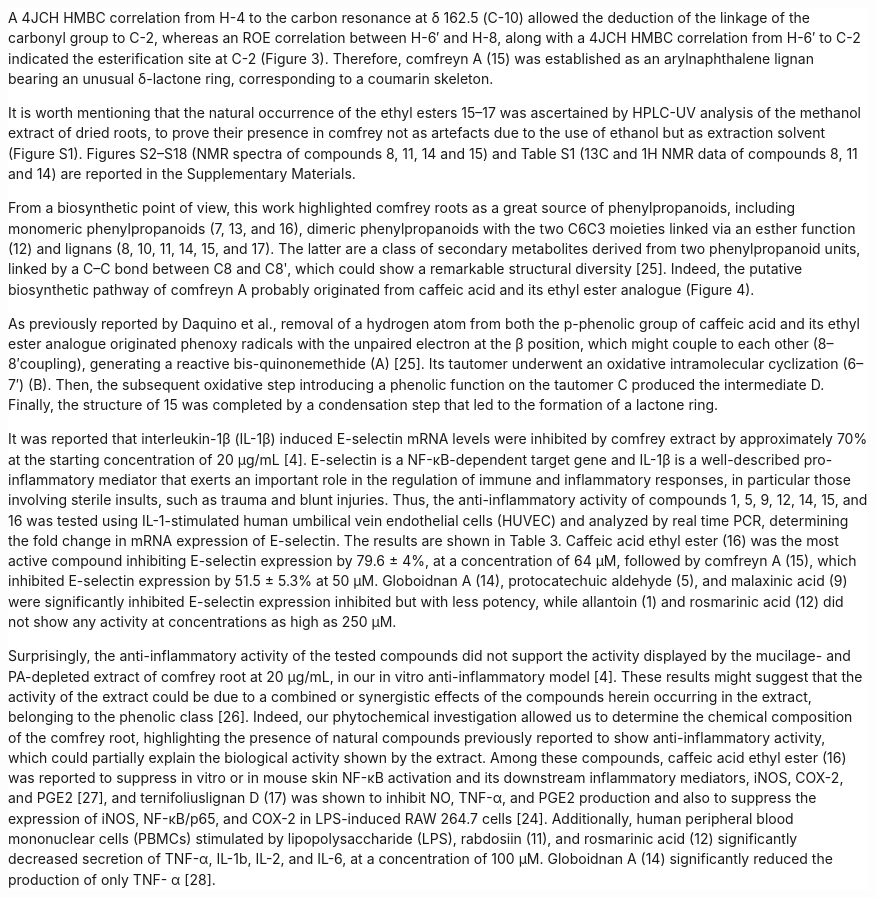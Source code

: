 A 4JCH HMBC correlation from H-4 to the carbon resonance at δ 162.5 (C-10) allowed the deduction of the linkage of the carbonyl group to C-2, whereas an ROE correlation between H-6′ and H-8, along with a 4JCH HMBC correlation from H-6′ to C-2 indicated the esterification site at C-2 (Figure 3). Therefore, comfreyn A (15) was established as an arylnaphthalene lignan bearing an unusual δ-lactone ring, corresponding to a coumarin skeleton.

It is worth mentioning that the natural occurrence of the ethyl esters 15–17 was ascertained by HPLC-UV analysis of the methanol extract of dried roots, to prove their presence in comfrey not as artefacts due to the use of ethanol but as extraction solvent (Figure S1). Figures S2–S18 (NMR spectra of compounds 8, 11, 14 and 15) and Table S1 (13C and 1H NMR data of compounds 8, 11 and 14) are reported in the Supplementary Materials.

From a biosynthetic point of view, this work highlighted comfrey roots as a great source of phenylpropanoids, including monomeric phenylpropanoids (7, 13, and 16), dimeric phenylpropanoids with the two C6C3 moieties linked via an esther function (12) and lignans (8, 10, 11, 14, 15, and 17). The latter are a class of secondary metabolites derived from two phenylpropanoid units, linked by a C–C bond between C8 and C8ʹ, which could show a remarkable structural diversity [25]. Indeed, the putative biosynthetic pathway of comfreyn A probably originated from caffeic acid and its ethyl ester analogue (Figure 4).

As previously reported by Daquino et al., removal of a hydrogen atom from both the p-phenolic group of caffeic acid and its ethyl ester analogue originated phenoxy radicals with the unpaired electron at the β position, which might couple to each other (8–8′coupling), generating a reactive bis-quinonemethide (A) [25]. Its tautomer underwent an oxidative intramolecular cyclization (6–7′) (B). Then, the subsequent oxidative step introducing a phenolic function on the tautomer C produced the intermediate D. Finally, the structure of 15 was completed by a condensation step that led to the formation of a lactone ring.

It was reported that interleukin-1β (IL-1β) induced E-selectin mRNA levels were inhibited by comfrey extract by approximately 70% at the starting concentration of 20 µg/mL [4]. E-selectin is a NF-κB-dependent target gene and IL-1β is a well-described pro-inflammatory mediator that exerts an important role in the regulation of immune and inflammatory responses, in particular those involving sterile insults, such as trauma and blunt injuries. Thus, the anti-inflammatory activity of compounds 1, 5, 9, 12, 14, 15, and 16 was tested using IL-1-stimulated human umbilical vein endothelial cells (HUVEC) and analyzed by real time PCR, determining the fold change in mRNA expression of E-selectin. The results are shown in Table 3. Caffeic acid ethyl ester (16) was the most active compound inhibiting E-selectin expression by 79.6 ± 4%, at a concentration of 64 µM, followed by comfreyn A (15), which inhibited E-selectin expression by 51.5 ± 5.3% at 50 µM. Globoidnan A (14), protocatechuic aldehyde (5), and malaxinic acid (9) were significantly inhibited E-selectin expression inhibited but with less potency, while allantoin (1) and rosmarinic acid (12) did not show any activity at concentrations as high as 250 µM.

Surprisingly, the anti-inflammatory activity of the tested compounds did not support the activity displayed by the mucilage- and PA-depleted extract of comfrey root at 20 µg/mL, in our in vitro anti-inflammatory model [4]. These results might suggest that the activity of the extract could be due to a combined or synergistic effects of the compounds herein occurring in the extract, belonging to the phenolic class [26]. Indeed, our phytochemical investigation allowed us to determine the chemical composition of the comfrey root, highlighting the presence of natural compounds previously reported to show anti-inflammatory activity, which could partially explain the biological activity shown by the extract. Among these compounds, caffeic acid ethyl ester (16) was reported to suppress in vitro or in mouse skin NF-κB activation and its downstream inflammatory mediators, iNOS, COX-2, and PGE2 [27], and ternifoliuslignan D (17) was shown to inhibit NO, TNF-α, and PGE2 production and also to suppress the expression of iNOS, NF-κB/p65, and COX-2 in LPS-induced RAW 264.7 cells [24]. Additionally, human peripheral blood mononuclear cells (PBMCs) stimulated by lipopolysaccharide (LPS), rabdosiin (11), and rosmarinic acid (12) significantly decreased secretion of TNF-α, IL-1b, IL-2, and IL-6, at a concentration of 100 µM. Globoidnan A (14) significantly reduced the production of only TNF- α [28].
